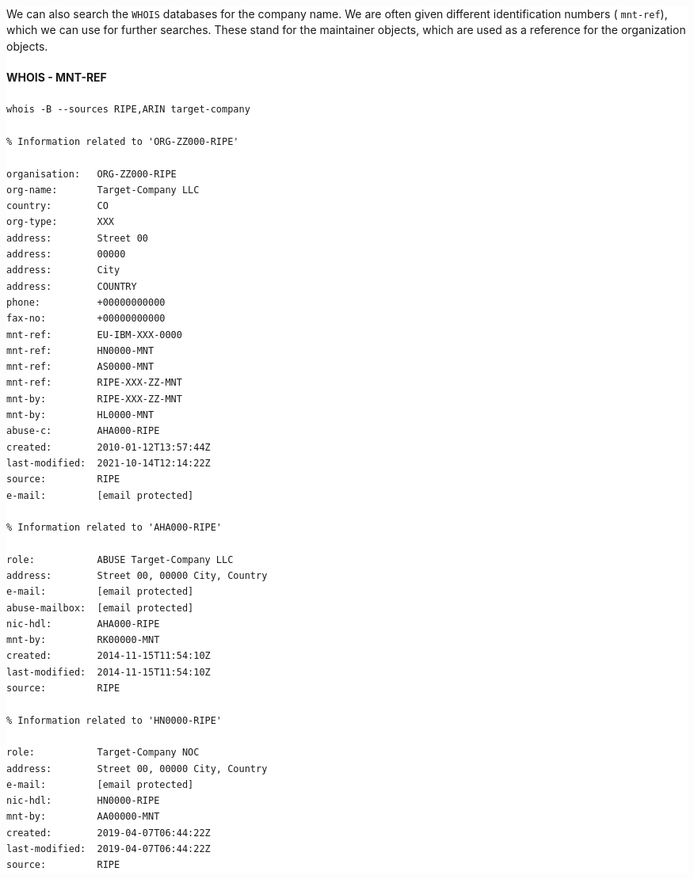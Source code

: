 We can also search the `WHOIS` databases for the company name. We are often given different identification numbers ( `mnt-ref`), which we can use for further searches. These stand for the maintainer objects, which are used as a reference for the organization objects.

#### WHOIS - MNT-REF

```shell
whois -B --sources RIPE,ARIN target-company

% Information related to 'ORG-ZZ000-RIPE'

organisation:   ORG-ZZ000-RIPE
org-name:       Target-Company LLC
country:        CO
org-type:       XXX
address:        Street 00
address:        00000
address:        City
address:        COUNTRY
phone:          +00000000000
fax-no:         +00000000000
mnt-ref:        EU-IBM-XXX-0000
mnt-ref:        HN0000-MNT
mnt-ref:        AS0000-MNT
mnt-ref:        RIPE-XXX-ZZ-MNT
mnt-by:         RIPE-XXX-ZZ-MNT
mnt-by:         HL0000-MNT
abuse-c:        AHA000-RIPE
created:        2010-01-12T13:57:44Z
last-modified:  2021-10-14T12:14:22Z
source:         RIPE
e-mail:         [email protected]

% Information related to 'AHA000-RIPE'

role:           ABUSE Target-Company LLC
address:        Street 00, 00000 City, Country
e-mail:         [email protected]
abuse-mailbox:  [email protected]
nic-hdl:        AHA000-RIPE
mnt-by:         RK00000-MNT
created:        2014-11-15T11:54:10Z
last-modified:  2014-11-15T11:54:10Z
source:         RIPE

% Information related to 'HN0000-RIPE'

role:           Target-Company NOC
address:        Street 00, 00000 City, Country
e-mail:         [email protected]
nic-hdl:        HN0000-RIPE
mnt-by:         AA00000-MNT
created:        2019-04-07T06:44:22Z
last-modified:  2019-04-07T06:44:22Z
source:         RIPE

```
